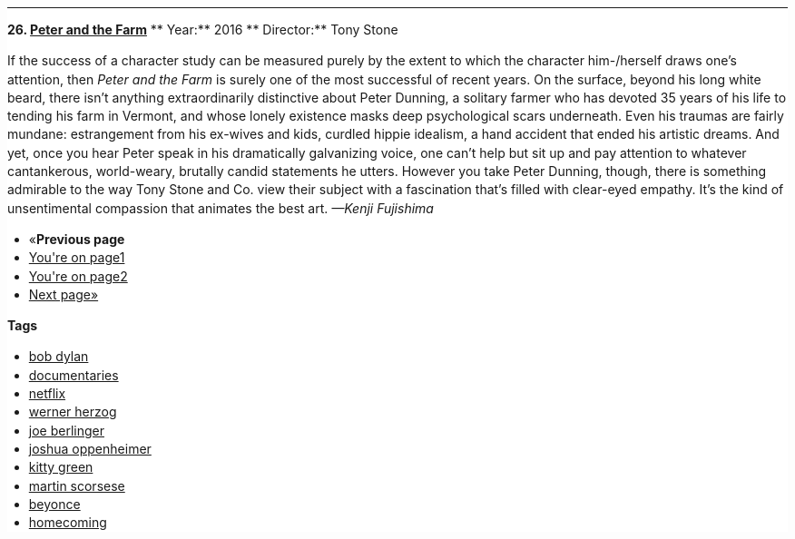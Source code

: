 * * *

   **26. [Peter and the Farm](https://www.netflix.com/title/80107737)**
 ** Year:** 2016
** Director:** Tony Stone

If the success of a character study can be measured purely by the extent to which the character him-/herself draws one’s attention, then *Peter and the Farm* is surely one of the most successful of recent years. On the surface, beyond his long white beard, there isn’t anything extraordinarily distinctive about Peter Dunning, a solitary farmer who has devoted 35 years of his life to tending his farm in Vermont, and whose lonely existence masks deep psychological scars underneath. Even his traumas are fairly mundane: estrangement from his ex-wives and kids, curdled hippie idealism, a hand accident that ended his artistic dreams. And yet, once you hear Peter speak in his dramatically galvanizing voice, one can’t help but sit up and pay attention to whatever cantankerous, world-weary, brutally candid statements he utters. However you take Peter Dunning, though, there is something admirable to the way Tony Stone and Co. view their subject with a fascination that’s filled with clear-eyed empathy. It’s the kind of unsentimental compassion that animates the best art. *—Kenji Fujishima*

- «**Previous page**
- [You're on page1](https://www.pastemagazine.com/articles/2019/06/best-documentaries-netflix.html)
- [You're on page2](https://www.pastemagazine.com/articles/2019/06/best-documentaries-netflix.html?p=2)
- [Next page»](https://www.pastemagazine.com/articles/2019/06/best-documentaries-netflix.html?p=2)

**Tags**

- [bob dylan](https://www.pastemagazine.com/tag/bob+dylan)
- [documentaries](https://www.pastemagazine.com/tag/documentaries)
- [netflix](https://www.pastemagazine.com/tag/netflix)
- [werner herzog](https://www.pastemagazine.com/tag/werner+herzog)
- [joe berlinger](https://www.pastemagazine.com/tag/joe+berlinger)
- [joshua oppenheimer](https://www.pastemagazine.com/tag/joshua+oppenheimer)
- [kitty green](https://www.pastemagazine.com/tag/kitty+green)
- [martin scorsese](https://www.pastemagazine.com/tag/martin+scorsese)
- [beyonce](https://www.pastemagazine.com/tag/beyonce)
- [homecoming](https://www.pastemagazine.com/tag/homecoming)
